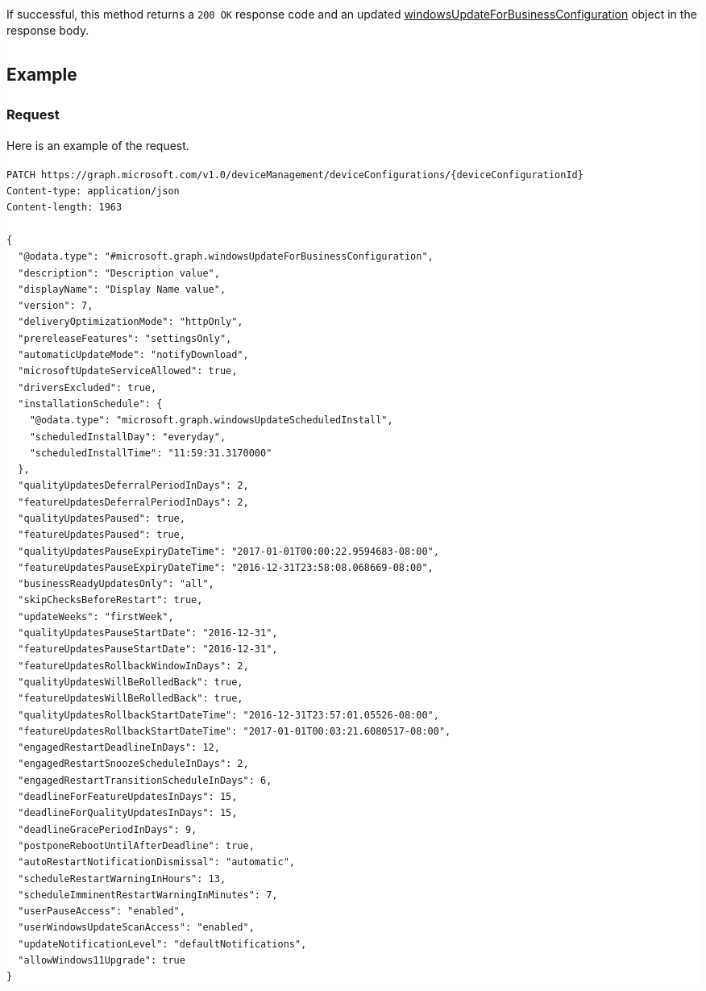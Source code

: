 If successful, this method returns a `200 OK` response code and an updated [windowsUpdateForBusinessConfiguration](../resources/intune-deviceconfig-windowsupdateforbusinessconfiguration.md) object in the response body.

## Example

### Request
Here is an example of the request.
```http
PATCH https://graph.microsoft.com/v1.0/deviceManagement/deviceConfigurations/{deviceConfigurationId}
Content-type: application/json
Content-length: 1963

{
  "@odata.type": "#microsoft.graph.windowsUpdateForBusinessConfiguration",
  "description": "Description value",
  "displayName": "Display Name value",
  "version": 7,
  "deliveryOptimizationMode": "httpOnly",
  "prereleaseFeatures": "settingsOnly",
  "automaticUpdateMode": "notifyDownload",
  "microsoftUpdateServiceAllowed": true,
  "driversExcluded": true,
  "installationSchedule": {
    "@odata.type": "microsoft.graph.windowsUpdateScheduledInstall",
    "scheduledInstallDay": "everyday",
    "scheduledInstallTime": "11:59:31.3170000"
  },
  "qualityUpdatesDeferralPeriodInDays": 2,
  "featureUpdatesDeferralPeriodInDays": 2,
  "qualityUpdatesPaused": true,
  "featureUpdatesPaused": true,
  "qualityUpdatesPauseExpiryDateTime": "2017-01-01T00:00:22.9594683-08:00",
  "featureUpdatesPauseExpiryDateTime": "2016-12-31T23:58:08.068669-08:00",
  "businessReadyUpdatesOnly": "all",
  "skipChecksBeforeRestart": true,
  "updateWeeks": "firstWeek",
  "qualityUpdatesPauseStartDate": "2016-12-31",
  "featureUpdatesPauseStartDate": "2016-12-31",
  "featureUpdatesRollbackWindowInDays": 2,
  "qualityUpdatesWillBeRolledBack": true,
  "featureUpdatesWillBeRolledBack": true,
  "qualityUpdatesRollbackStartDateTime": "2016-12-31T23:57:01.05526-08:00",
  "featureUpdatesRollbackStartDateTime": "2017-01-01T00:03:21.6080517-08:00",
  "engagedRestartDeadlineInDays": 12,
  "engagedRestartSnoozeScheduleInDays": 2,
  "engagedRestartTransitionScheduleInDays": 6,
  "deadlineForFeatureUpdatesInDays": 15,
  "deadlineForQualityUpdatesInDays": 15,
  "deadlineGracePeriodInDays": 9,
  "postponeRebootUntilAfterDeadline": true,
  "autoRestartNotificationDismissal": "automatic",
  "scheduleRestartWarningInHours": 13,
  "scheduleImminentRestartWarningInMinutes": 7,
  "userPauseAccess": "enabled",
  "userWindowsUpdateScanAccess": "enabled",
  "updateNotificationLevel": "defaultNotifications",
  "allowWindows11Upgrade": true
}
```
